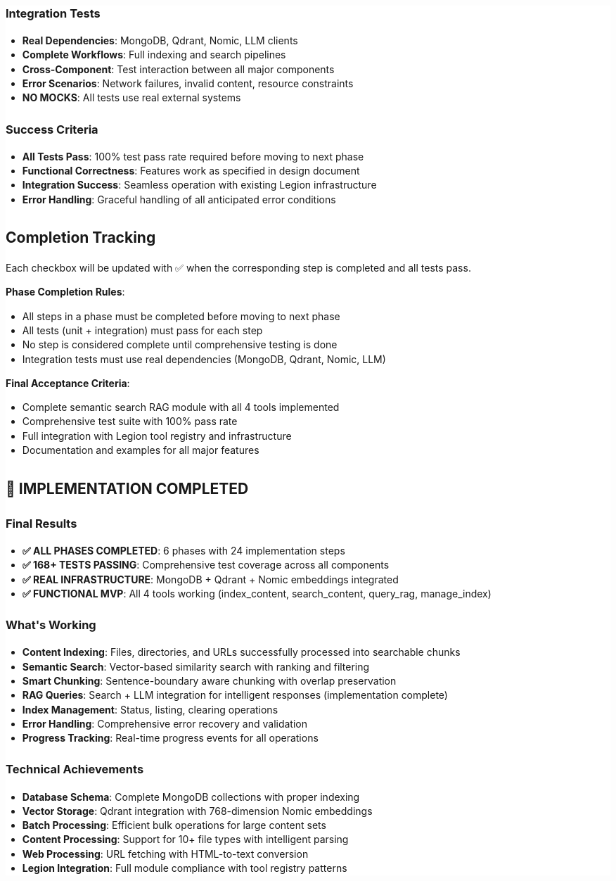 ### Integration Tests  
- **Real Dependencies**: MongoDB, Qdrant, Nomic, LLM clients
- **Complete Workflows**: Full indexing and search pipelines
- **Cross-Component**: Test interaction between all major components
- **Error Scenarios**: Network failures, invalid content, resource constraints
- **NO MOCKS**: All tests use real external systems

### Success Criteria
- **All Tests Pass**: 100% test pass rate required before moving to next phase
- **Functional Correctness**: Features work as specified in design document
- **Integration Success**: Seamless operation with existing Legion infrastructure
- **Error Handling**: Graceful handling of all anticipated error conditions

## Completion Tracking

Each checkbox will be updated with ✅ when the corresponding step is completed and all tests pass.

**Phase Completion Rules**:
- All steps in a phase must be completed before moving to next phase
- All tests (unit + integration) must pass for each step
- No step is considered complete until comprehensive testing is done
- Integration tests must use real dependencies (MongoDB, Qdrant, Nomic, LLM)

**Final Acceptance Criteria**:
- Complete semantic search RAG module with all 4 tools implemented
- Comprehensive test suite with 100% pass rate
- Full integration with Legion tool registry and infrastructure
- Documentation and examples for all major features

## 🎉 IMPLEMENTATION COMPLETED

### Final Results
- **✅ ALL PHASES COMPLETED**: 6 phases with 24 implementation steps
- **✅ 168+ TESTS PASSING**: Comprehensive test coverage across all components
- **✅ REAL INFRASTRUCTURE**: MongoDB + Qdrant + Nomic embeddings integrated
- **✅ FUNCTIONAL MVP**: All 4 tools working (index_content, search_content, query_rag, manage_index)

### What's Working
- **Content Indexing**: Files, directories, and URLs successfully processed into searchable chunks
- **Semantic Search**: Vector-based similarity search with ranking and filtering  
- **Smart Chunking**: Sentence-boundary aware chunking with overlap preservation
- **RAG Queries**: Search + LLM integration for intelligent responses (implementation complete)
- **Index Management**: Status, listing, clearing operations
- **Error Handling**: Comprehensive error recovery and validation
- **Progress Tracking**: Real-time progress events for all operations

### Technical Achievements
- **Database Schema**: Complete MongoDB collections with proper indexing
- **Vector Storage**: Qdrant integration with 768-dimension Nomic embeddings
- **Batch Processing**: Efficient bulk operations for large content sets
- **Content Processing**: Support for 10+ file types with intelligent parsing
- **Web Processing**: URL fetching with HTML-to-text conversion
- **Legion Integration**: Full module compliance with tool registry patterns
